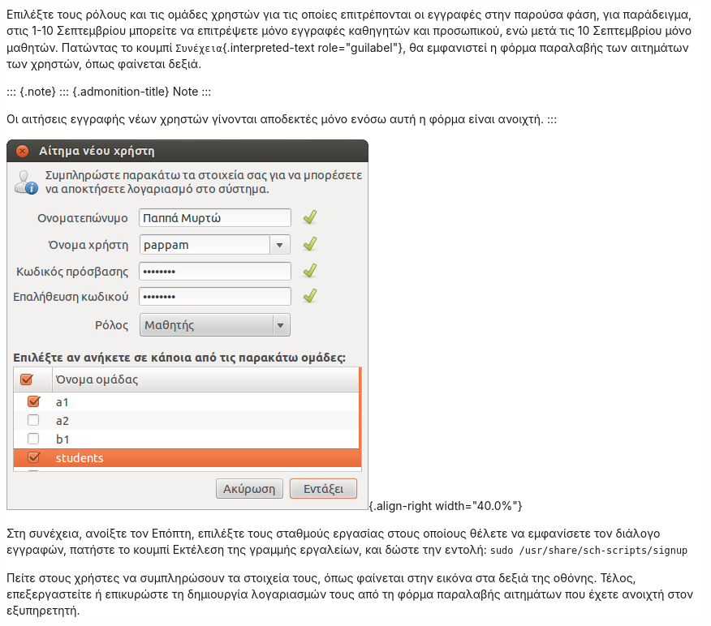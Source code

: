Επιλέξτε τους ρόλους και τις ομάδες χρηστών για τις οποίες επιτρέπονται
οι εγγραφές στην παρούσα φάση, για παράδειγμα, στις 1-10 Σεπτεμβρίου
μπορείτε να επιτρέψετε μόνο εγγραφές καθηγητών και προσωπικού, ενώ μετά
τις 10 Σεπτεμβρίου μόνο μαθητών. Πατώντας το κουμπί
`Συνέχεια`{.interpreted-text role="guilabel"}, θα εμφανιστεί η φόρμα
παραλαβής των αιτημάτων των χρηστών, όπως φαίνεται δεξιά.

::: {.note}
::: {.admonition-title}
Note
:::

Οι αιτήσεις εγγραφής νέων χρηστών γίνονται αποδεκτές μόνο ενόσω αυτή η
φόρμα είναι ανοιχτή.
:::

![image](images/file-signup-form.png){.align-right width="40.0%"}

Στη συνέχεια, ανοίξτε τον Επόπτη, επιλέξτε τους σταθμούς εργασίας στους
οποίους θέλετε να εμφανίσετε τον διάλογο εγγραφών, πατήστε το κουμπί
Εκτέλεση της γραμμής εργαλείων, και δώστε την εντολή:
`sudo /usr/share/sch-scripts/signup`

Πείτε στους χρήστες να συμπληρώσουν τα στοιχεία τους, όπως φαίνεται στην
εικόνα στα δεξιά της οθόνης. Τέλος, επεξεργαστείτε ή επικυρώστε τη
δημιουργία λογαριασμών τους από τη φόρμα παραλαβής αιτημάτων που έχετε
ανοιχτή στον εξυπηρετητή.
